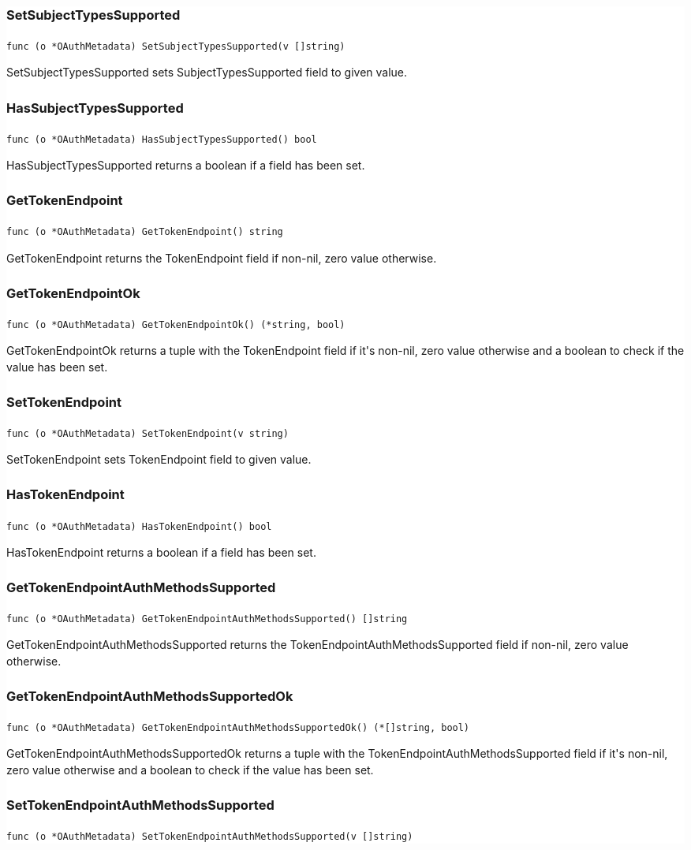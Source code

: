 ### SetSubjectTypesSupported

`func (o *OAuthMetadata) SetSubjectTypesSupported(v []string)`

SetSubjectTypesSupported sets SubjectTypesSupported field to given value.

### HasSubjectTypesSupported

`func (o *OAuthMetadata) HasSubjectTypesSupported() bool`

HasSubjectTypesSupported returns a boolean if a field has been set.

### GetTokenEndpoint

`func (o *OAuthMetadata) GetTokenEndpoint() string`

GetTokenEndpoint returns the TokenEndpoint field if non-nil, zero value otherwise.

### GetTokenEndpointOk

`func (o *OAuthMetadata) GetTokenEndpointOk() (*string, bool)`

GetTokenEndpointOk returns a tuple with the TokenEndpoint field if it's non-nil, zero value otherwise
and a boolean to check if the value has been set.

### SetTokenEndpoint

`func (o *OAuthMetadata) SetTokenEndpoint(v string)`

SetTokenEndpoint sets TokenEndpoint field to given value.

### HasTokenEndpoint

`func (o *OAuthMetadata) HasTokenEndpoint() bool`

HasTokenEndpoint returns a boolean if a field has been set.

### GetTokenEndpointAuthMethodsSupported

`func (o *OAuthMetadata) GetTokenEndpointAuthMethodsSupported() []string`

GetTokenEndpointAuthMethodsSupported returns the TokenEndpointAuthMethodsSupported field if non-nil, zero value otherwise.

### GetTokenEndpointAuthMethodsSupportedOk

`func (o *OAuthMetadata) GetTokenEndpointAuthMethodsSupportedOk() (*[]string, bool)`

GetTokenEndpointAuthMethodsSupportedOk returns a tuple with the TokenEndpointAuthMethodsSupported field if it's non-nil, zero value otherwise
and a boolean to check if the value has been set.

### SetTokenEndpointAuthMethodsSupported

`func (o *OAuthMetadata) SetTokenEndpointAuthMethodsSupported(v []string)`
